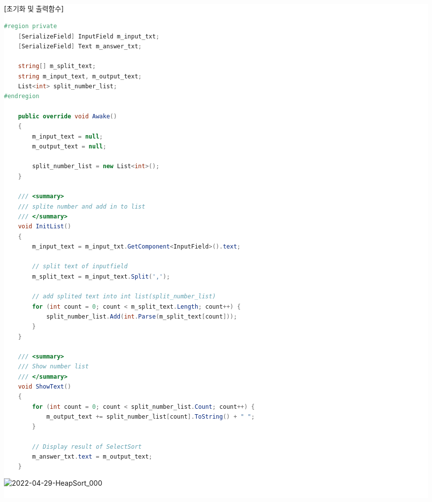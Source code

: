 [초기화 및 출력함수]<br>
``` C#
#region private
    [SerializeField] InputField m_input_txt;
    [SerializeField] Text m_answer_txt;

    string[] m_split_text;
    string m_input_text, m_output_text;
    List<int> split_number_list;
#endregion

    public override void Awake()
    {
        m_input_text = null;
        m_output_text = null;

        split_number_list = new List<int>();
    }

    /// <summary>
    /// splite number and add in to list
    /// </summary>
    void InitList()
    {
        m_input_text = m_input_txt.GetComponent<InputField>().text;

        // split text of inputfield
        m_split_text = m_input_text.Split(',');

        // add splited text into int list(split_number_list) 
        for (int count = 0; count < m_split_text.Length; count++) {
            split_number_list.Add(int.Parse(m_split_text[count]));
        }
    }

    /// <summary>
    /// Show number list
    /// </summary>
    void ShowText()
    {
        for (int count = 0; count < split_number_list.Count; count++) {
            m_output_text += split_number_list[count].ToString() + " ";
        }

        // Display result of SelectSort
        m_answer_txt.text = m_output_text;
    }
```
![2022-04-29-HeapSort_000](https://user-images.githubusercontent.com/40765022/166093945-b77e9b75-c2dd-4d33-a4a6-97fb30f0821e.png)
<br><br>
